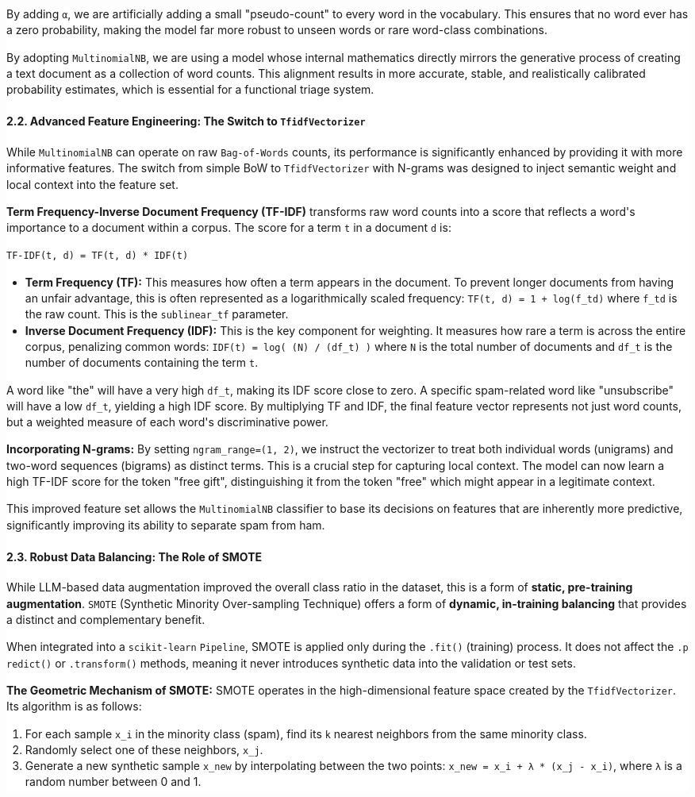 By adding `α`, we are artificially adding a small "pseudo-count" to every word in the vocabulary. This ensures that no word ever has a zero probability, making the model far more robust to unseen words or rare word-class combinations.

By adopting `MultinomialNB`, we are using a model whose internal mathematics directly mirrors the generative process of creating a text document as a collection of word counts. This alignment results in more accurate, stable, and realistically calibrated probability estimates, which is essential for a functional triage system.

#### **2.2. Advanced Feature Engineering: The Switch to `TfidfVectorizer`**

While `MultinomialNB` can operate on raw `Bag-of-Words` counts, its performance is significantly enhanced by providing it with more informative features. The switch from simple BoW to `TfidfVectorizer` with N-grams was designed to inject semantic weight and local context into the feature set.

**Term Frequency-Inverse Document Frequency (TF-IDF)** transforms raw word counts into a score that reflects a word's importance to a document within a corpus. The score for a term `t` in a document `d` is:

`TF-IDF(t, d) = TF(t, d) * IDF(t)`

*   **Term Frequency (TF):** This measures how often a term appears in the document. To prevent longer documents from having an unfair advantage, this is often represented as a logarithmically scaled frequency: `TF(t, d) = 1 + log(f_td)` where `f_td` is the raw count. This is the `sublinear_tf` parameter.
*   **Inverse Document Frequency (IDF):** This is the key component for weighting. It measures how rare a term is across the entire corpus, penalizing common words: `IDF(t) = log( (N) / (df_t) )` where `N` is the total number of documents and `df_t` is the number of documents containing the term `t`.

A word like "the" will have a very high `df_t`, making its IDF score close to zero. A specific spam-related word like "unsubscribe" will have a low `df_t`, yielding a high IDF score. By multiplying TF and IDF, the final feature vector represents not just word counts, but a weighted measure of each word's discriminative power.

**Incorporating N-grams:** By setting `ngram_range=(1, 2)`, we instruct the vectorizer to treat both individual words (unigrams) and two-word sequences (bigrams) as distinct terms. This is a crucial step for capturing local context. The model can now learn a high TF-IDF score for the token "free gift", distinguishing it from the token "free" which might appear in a legitimate context.

This improved feature set allows the `MultinomialNB` classifier to base its decisions on features that are inherently more predictive, significantly improving its ability to separate spam from ham.

#### **2.3. Robust Data Balancing: The Role of SMOTE**

While LLM-based data augmentation improved the overall class ratio in the dataset, this is a form of **static, pre-training augmentation**. `SMOTE` (Synthetic Minority Over-sampling Technique) offers a form of **dynamic, in-training balancing** that provides a distinct and complementary benefit.

When integrated into a `scikit-learn` `Pipeline`, SMOTE is applied only during the `.fit()` (training) process. It does not affect the `.predict()` or `.transform()` methods, meaning it never introduces synthetic data into the validation or test sets.

**The Geometric Mechanism of SMOTE:**
SMOTE operates in the high-dimensional feature space created by the `TfidfVectorizer`. Its algorithm is as follows:
1.  For each sample `x_i` in the minority class (spam), find its `k` nearest neighbors from the same minority class.
2.  Randomly select one of these neighbors, `x_j`.
3.  Generate a new synthetic sample `x_new` by interpolating between the two points: `x_new = x_i + λ * (x_j - x_i)`, where `λ` is a random number between 0 and 1.
